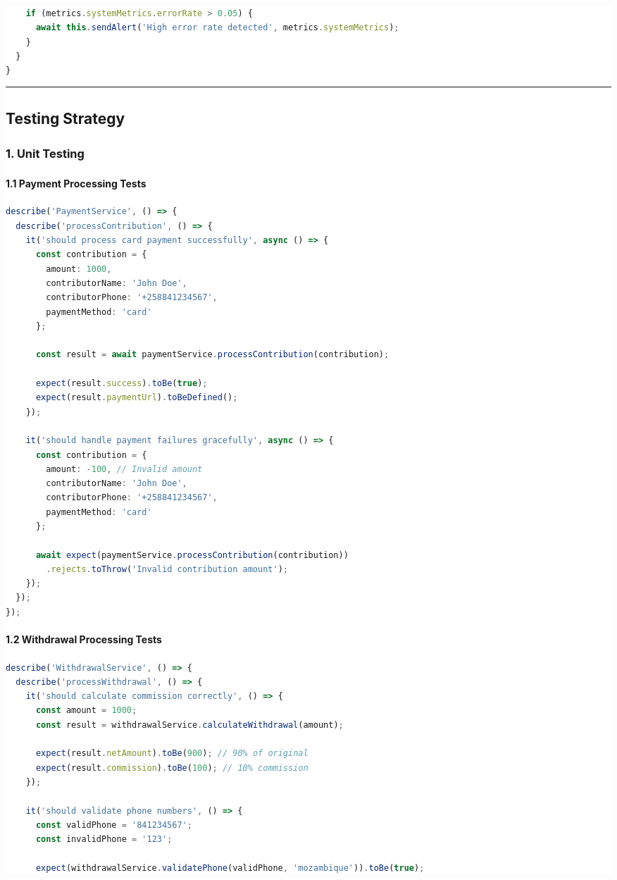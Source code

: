 ```typescript
    if (metrics.systemMetrics.errorRate > 0.05) {
      await this.sendAlert('High error rate detected', metrics.systemMetrics);
    }
  }
}
```

---

## Testing Strategy

### 1. Unit Testing

#### 1.1 Payment Processing Tests
```typescript
describe('PaymentService', () => {
  describe('processContribution', () => {
    it('should process card payment successfully', async () => {
      const contribution = {
        amount: 1000,
        contributorName: 'John Doe',
        contributorPhone: '+258841234567',
        paymentMethod: 'card'
      };
      
      const result = await paymentService.processContribution(contribution);
      
      expect(result.success).toBe(true);
      expect(result.paymentUrl).toBeDefined();
    });
    
    it('should handle payment failures gracefully', async () => {
      const contribution = {
        amount: -100, // Invalid amount
        contributorName: 'John Doe',
        contributorPhone: '+258841234567',
        paymentMethod: 'card'
      };
      
      await expect(paymentService.processContribution(contribution))
        .rejects.toThrow('Invalid contribution amount');
    });
  });
});
```

#### 1.2 Withdrawal Processing Tests
```typescript
describe('WithdrawalService', () => {
  describe('processWithdrawal', () => {
    it('should calculate commission correctly', () => {
      const amount = 1000;
      const result = withdrawalService.calculateWithdrawal(amount);
      
      expect(result.netAmount).toBe(900); // 90% of original
      expect(result.commission).toBe(100); // 10% commission
    });
    
    it('should validate phone numbers', () => {
      const validPhone = '841234567';
      const invalidPhone = '123';
      
      expect(withdrawalService.validatePhone(validPhone, 'mozambique')).toBe(true);
```